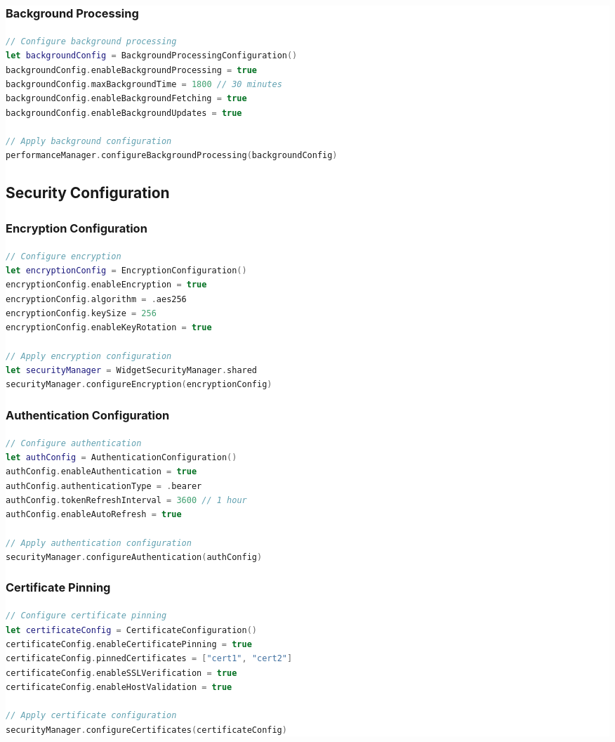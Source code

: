 ### Background Processing

```swift
// Configure background processing
let backgroundConfig = BackgroundProcessingConfiguration()
backgroundConfig.enableBackgroundProcessing = true
backgroundConfig.maxBackgroundTime = 1800 // 30 minutes
backgroundConfig.enableBackgroundFetching = true
backgroundConfig.enableBackgroundUpdates = true

// Apply background configuration
performanceManager.configureBackgroundProcessing(backgroundConfig)
```

## Security Configuration

### Encryption Configuration

```swift
// Configure encryption
let encryptionConfig = EncryptionConfiguration()
encryptionConfig.enableEncryption = true
encryptionConfig.algorithm = .aes256
encryptionConfig.keySize = 256
encryptionConfig.enableKeyRotation = true

// Apply encryption configuration
let securityManager = WidgetSecurityManager.shared
securityManager.configureEncryption(encryptionConfig)
```

### Authentication Configuration

```swift
// Configure authentication
let authConfig = AuthenticationConfiguration()
authConfig.enableAuthentication = true
authConfig.authenticationType = .bearer
authConfig.tokenRefreshInterval = 3600 // 1 hour
authConfig.enableAutoRefresh = true

// Apply authentication configuration
securityManager.configureAuthentication(authConfig)
```

### Certificate Pinning

```swift
// Configure certificate pinning
let certificateConfig = CertificateConfiguration()
certificateConfig.enableCertificatePinning = true
certificateConfig.pinnedCertificates = ["cert1", "cert2"]
certificateConfig.enableSSLVerification = true
certificateConfig.enableHostValidation = true

// Apply certificate configuration
securityManager.configureCertificates(certificateConfig)
```
